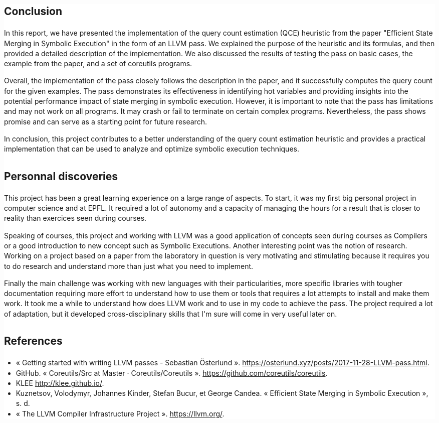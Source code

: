 ## Conclusion

In this report, we have presented the implementation of the query count estimation (QCE) heuristic from the paper "Efficient State Merging in Symbolic Execution" in the form of an LLVM pass. We explained the purpose of the heuristic and its formulas, and then provided a detailed description of the implementation. We also discussed the results of testing the pass on basic cases, the example from the paper, and a set of coreutils programs.

Overall, the implementation of the pass closely follows the description in the paper, and it successfully computes the query count for the given examples. The pass demonstrates its effectiveness in identifying hot variables and providing insights into the potential performance impact of state merging in symbolic execution. However, it is important to note that the pass has limitations and may not work on all programs. It may crash or fail to terminate on certain complex programs. Nevertheless, the pass shows promise and can serve as a starting point for future research.

In conclusion, this project contributes to a better understanding of the query count estimation heuristic and provides a practical implementation that can be used to analyze and optimize symbolic execution techniques.

## Personnal discoveries

This project has been a great learning experience on a large range of aspects. To start, it was my first big personal project in computer science and at EPFL. It required a lot of autonomy and a capacity of managing the hours for a result that is closer to reality than exercices seen during courses. 

Speaking of courses, this project and working with LLVM was a good application of concepts seen during courses as Compilers or a good introduction to new concept such as Symbolic Executions. Another interesting point was the notion of research. Working on a project based on a paper from the laboratory in question is very motivating and stimulating because it requires you to do research and understand more than just what you need to implement.

Finally the main challenge was working with new languages with their particularities, more specific libraries with tougher documentation requiring more effort to understand how to use them or tools that requires a lot attempts to install and make them work. It took me a while to understand how does LLVM work and to use in my code to achieve the pass. The project required a lot of adaptation, but it developed cross-disciplinary skills that I'm sure will come in very useful later on.

## References

- « Getting started with writing LLVM passes - Sebastian Österlund ».  https://osterlund.xyz/posts/2017-11-28-LLVM-pass.html.
- GitHub. « Coreutils/Src at Master · Coreutils/Coreutils ». https://github.com/coreutils/coreutils.
- KLEE http://klee.github.io/.
- Kuznetsov, Volodymyr, Johannes Kinder, Stefan Bucur, et George Candea. « Efficient State Merging in Symbolic Execution », s. d.
- « The LLVM Compiler Infrastructure Project ». https://llvm.org/.
